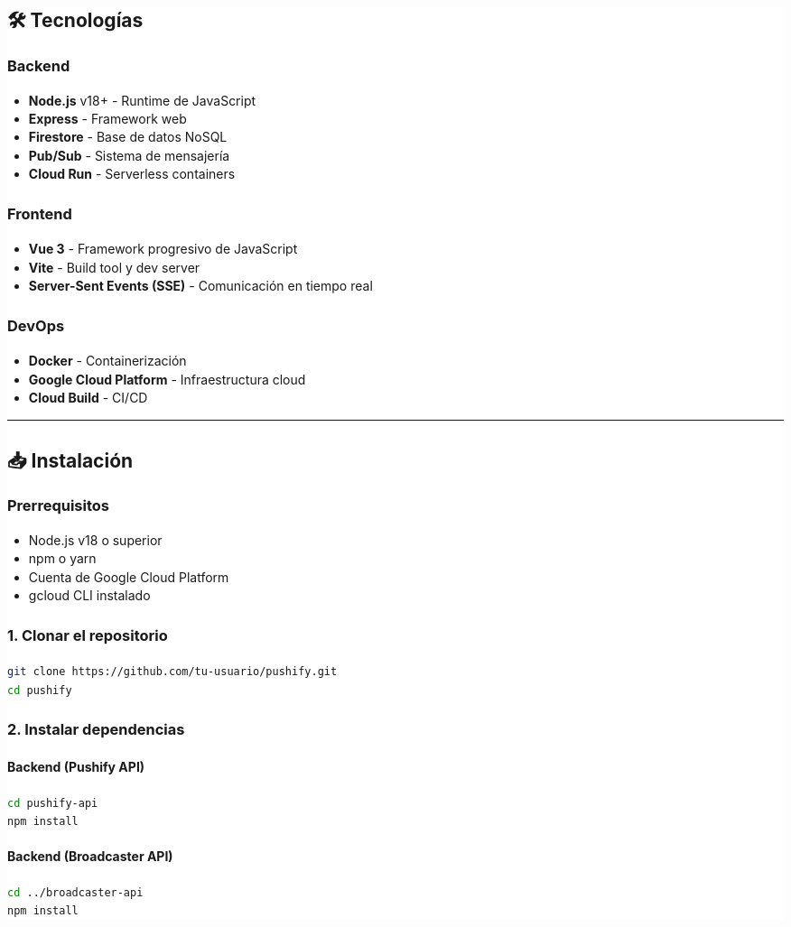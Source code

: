 
## 🛠️ Tecnologías

### Backend

- **Node.js** v18+ - Runtime de JavaScript
- **Express** - Framework web
- **Firestore** - Base de datos NoSQL
- **Pub/Sub** - Sistema de mensajería
- **Cloud Run** - Serverless containers

### Frontend

- **Vue 3** - Framework progresivo de JavaScript
- **Vite** - Build tool y dev server
- **Server-Sent Events (SSE)** - Comunicación en tiempo real

### DevOps

- **Docker** - Containerización
- **Google Cloud Platform** - Infraestructura cloud
- **Cloud Build** - CI/CD

---

## 📥 Instalación

### Prerrequisitos

- Node.js v18 o superior
- npm o yarn
- Cuenta de Google Cloud Platform
- gcloud CLI instalado

### 1. Clonar el repositorio

```bash
git clone https://github.com/tu-usuario/pushify.git
cd pushify
```

### 2. Instalar dependencias

#### Backend (Pushify API)

```bash
cd pushify-api
npm install
```

#### Backend (Broadcaster API)

```bash
cd ../broadcaster-api
npm install
```
